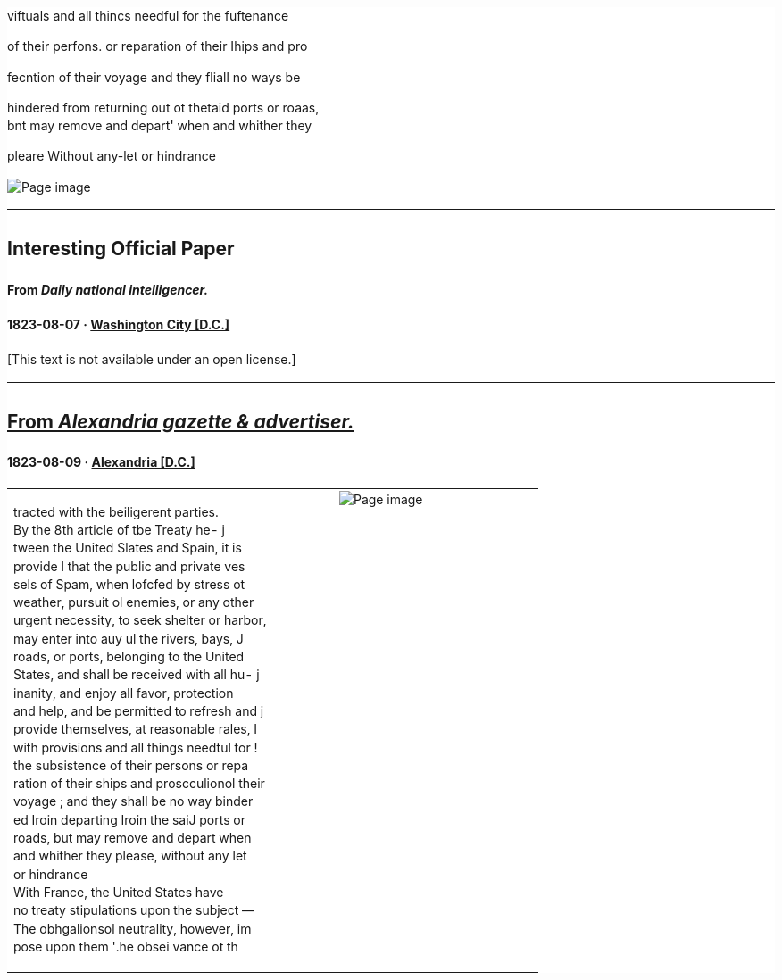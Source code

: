 viftuals and all thincs needful for the fuftenance  
  
of their perfons. or reparation of their Ihips and pro  
  
fecntion of their voyage and they fliall no ways be  
  
hindered from returning out ot thetaid ports or roaas,  
bnt may remove and depart&#x27; when and whither they  
  
pleare Without any-let or hindrance 
</td><td style="width: 50%; max-height: 75%; margin: auto; display: block;">
<img alt="Page image" src="https://newspapers.digitalnc.org/images/iiif/batch_ncu_NCJHal1n_ver01%2Fdata%2F1796042501%2F0770.jp2/pct:31.47994467496542,42.77902862656803,28.934993084370678,11.563203602444515/!600,600/0/default.jpg"/>
</td>
</tr></table>

---

## Interesting Official Paper

#### From _Daily national intelligencer._

#### 1823-08-07 &middot; [Washington City [D.C.]](http://dbpedia.org/resource/Washington%2C_D.C.)

[This text is not available under an open license.]

---

## [From _Alexandria gazette & advertiser._](https://www.loc.gov/resource/sn85025001/1823-08-09/ed-1/?sp=2)

#### 1823-08-09 &middot; [Alexandria [D.C.]](http://dbpedia.org/resource/Alexandria%2C_Virginia)

<table style="width: 100%;"><tr><td style="width: 50%">

  
tracted with the beiligerent parties.  
By the 8th article of tbe Treaty he- j  
tween the United Slates and Spain, it is  
provide l that the public and private ves­  
sels of Spam, when lofcfed by stress ot  
weather, pursuit ol enemies, or any other  
urgent necessity, to seek shelter or harbor,  
may enter into auy ul the rivers, bays, J  
roads, or ports, belonging to the United  
States, and shall be received with all hu- j  
inanity, and enjoy all favor, protection  
and help, and be permitted to refresh and j  
provide themselves, at reasonable rales, I  
with provisions and all things needtul tor !  
the subsistence of their persons or repa­  
ration of their ships and proscculionol their  
voyage ; and they shall be no way binder  
ed Iroin departing Iroin the saiJ ports or  
roads, but may remove and depart when  
and whither they please, without any let  
or hindrance  
With France, the United States have  
no treaty stipulations upon the subject —  
The obhgalionsol neutrality, however, im­  
pose upon them &#x27;.he obsei vance ot th
</td><td style="width: 50%; max-height: 75%; margin: auto; display: block;">
<img alt="Page image" src="https://tile.loc.gov/image-services/iiif/service:ndnp:vi:batch_vi_hops_ver01:data:sn85025001:00414216328:1823080901:0504/pct:63.074484944532486,19.056203605514316,17.262428831367025,14.096854012018381/!600,600/0/default.jpg"/>
</td>
